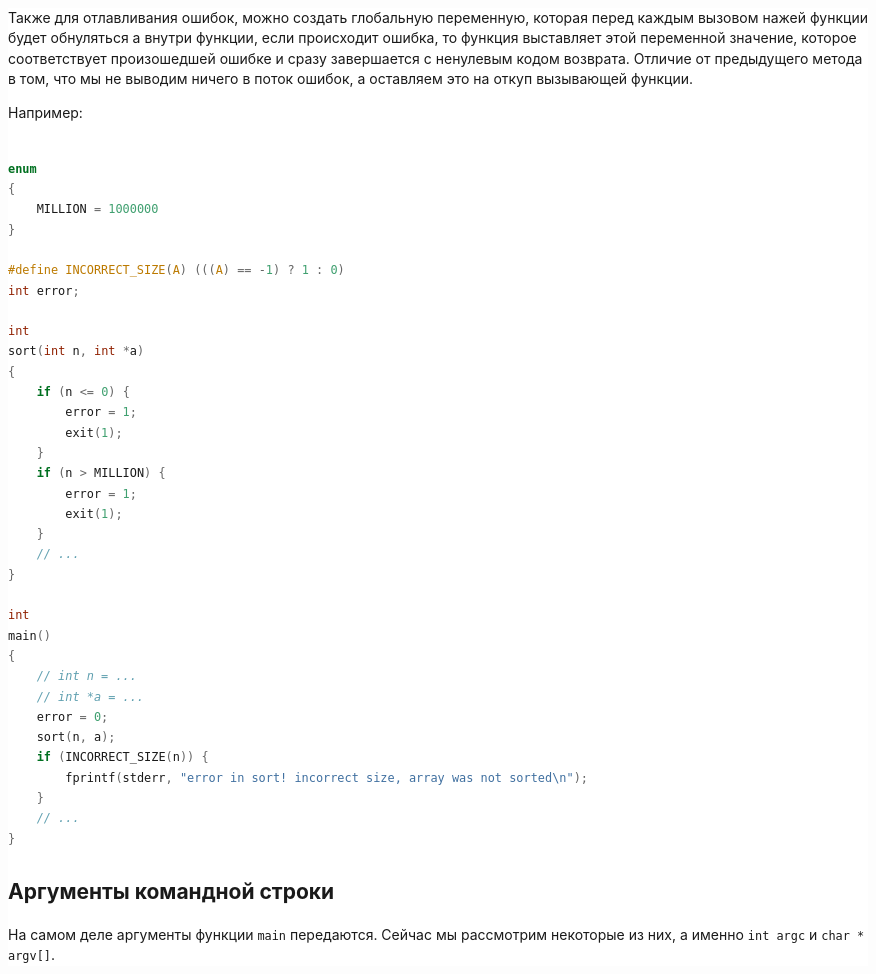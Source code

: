 Также для отлавливания ошибок, можно создать глобальную переменную, которая перед каждым вызовом нажей функции будет 
обнуляться а внутри функции, если происходит ошибка, то функция выставляет этой переменной значение, которое 
соответствует произошедшей ошибке и сразу завершается с ненулевым кодом возврата. Отличие от предыдущего метода в том,
что мы не выводим ничего в поток ошибок, а оставляем это на откуп вызывающей функции.

Например:

```c

enum
{
    MILLION = 1000000
}

#define INCORRECT_SIZE(A) (((A) == -1) ? 1 : 0)
int error;

int 
sort(int n, int *a) 
{
    if (n <= 0) {
        error = 1;
        exit(1);
    } 
    if (n > MILLION) {
        error = 1;
        exit(1);
    }
    // ...
}

int 
main() 
{
    // int n = ...
    // int *a = ...
    error = 0;
    sort(n, a);
    if (INCORRECT_SIZE(n)) {
        fprintf(stderr, "error in sort! incorrect size, array was not sorted\n");
    }
    // ...
}
```

## Аргументы командной строки

На самом деле аргументы функции `main` передаются. Сейчас мы рассмотрим некоторые из них, а именно `int argc` и 
`char *argv[]`.
